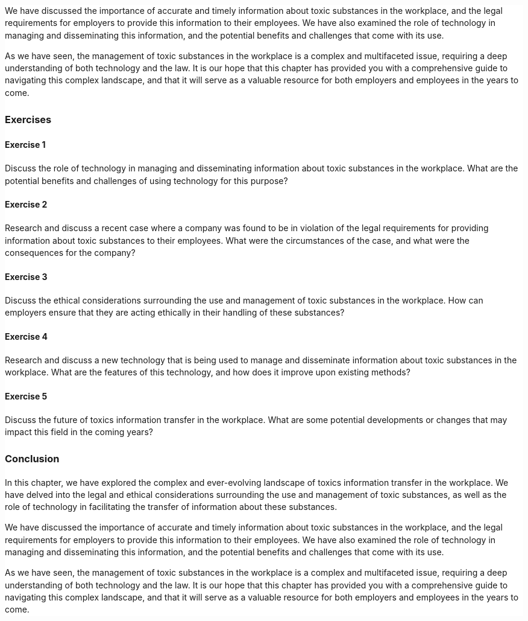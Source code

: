 We have discussed the importance of accurate and timely information about toxic substances in the workplace, and the legal requirements for employers to provide this information to their employees. We have also examined the role of technology in managing and disseminating this information, and the potential benefits and challenges that come with its use.

As we have seen, the management of toxic substances in the workplace is a complex and multifaceted issue, requiring a deep understanding of both technology and the law. It is our hope that this chapter has provided you with a comprehensive guide to navigating this complex landscape, and that it will serve as a valuable resource for both employers and employees in the years to come.

### Exercises

#### Exercise 1
Discuss the role of technology in managing and disseminating information about toxic substances in the workplace. What are the potential benefits and challenges of using technology for this purpose?

#### Exercise 2
Research and discuss a recent case where a company was found to be in violation of the legal requirements for providing information about toxic substances to their employees. What were the circumstances of the case, and what were the consequences for the company?

#### Exercise 3
Discuss the ethical considerations surrounding the use and management of toxic substances in the workplace. How can employers ensure that they are acting ethically in their handling of these substances?

#### Exercise 4
Research and discuss a new technology that is being used to manage and disseminate information about toxic substances in the workplace. What are the features of this technology, and how does it improve upon existing methods?

#### Exercise 5
Discuss the future of toxics information transfer in the workplace. What are some potential developments or changes that may impact this field in the coming years?




### Conclusion

In this chapter, we have explored the complex and ever-evolving landscape of toxics information transfer in the workplace. We have delved into the legal and ethical considerations surrounding the use and management of toxic substances, as well as the role of technology in facilitating the transfer of information about these substances.

We have discussed the importance of accurate and timely information about toxic substances in the workplace, and the legal requirements for employers to provide this information to their employees. We have also examined the role of technology in managing and disseminating this information, and the potential benefits and challenges that come with its use.

As we have seen, the management of toxic substances in the workplace is a complex and multifaceted issue, requiring a deep understanding of both technology and the law. It is our hope that this chapter has provided you with a comprehensive guide to navigating this complex landscape, and that it will serve as a valuable resource for both employers and employees in the years to come.

